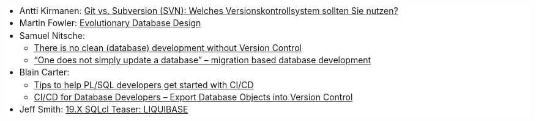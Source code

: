 - Antti Kirmanen: [Git vs. Subversion (SVN): Welches Versionskontrollsystem sollten Sie nutzen?](https://entwickler.de/online/development/git-subversion-svn-versionskontrollsystem-579792227.html)
- Martin Fowler: [Evolutionary Database Design](https://www.martinfowler.com/articles/evodb.html)
- Samuel Nitsche: 
  - [There is no clean (database) development without Version Control](https://cleandatabase.wordpress.com/2017/09/22/there-is-no-clean-database-development-without-version-control/)
  - [“One does not simply update a database” – migration based database development](https://cleandatabase.wordpress.com/2017/11/28/one-does-not-simply-update-a-database-migration-based-database-development/)
- Blain Carter: 
  - [Tips to help PL/SQL developers get started with CI/CD](https://learncodeshare.net/2018/04/30/tips-to-help-pl-sql-developers-get-started-with-ci-cd/)
  - [CI/CD for Database Developers – Export Database Objects into Version Control](https://learncodeshare.net/2018/07/16/ci-cd-for-database-developers-export-database-objects-into-version-control/)
- Jeff Smith: [19.X SQLcl Teaser: LIQUIBASE](https://www.thatjeffsmith.com/archive/2019/01/19-x-sqlcl-teaser-liquibase/)
